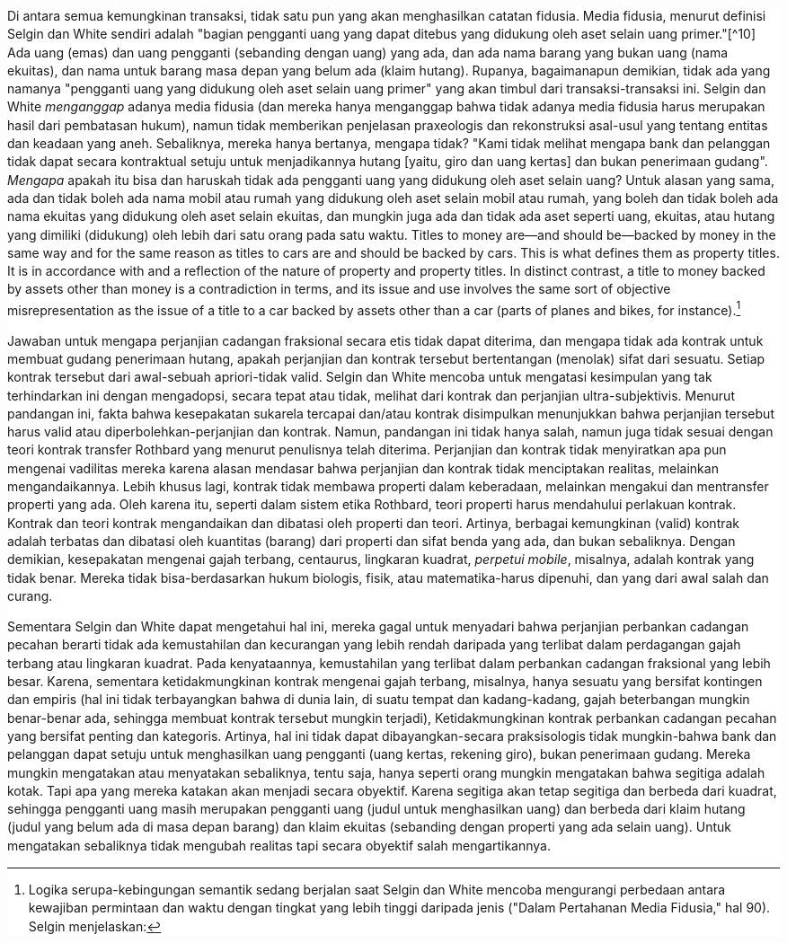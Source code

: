 Di antara semua kemungkinan transaksi, tidak satu pun yang akan menghasilkan catatan fidusia. Media fidusia, menurut definisi Selgin dan White sendiri adalah "bagian pengganti uang yang dapat ditebus yang didukung oleh aset selain uang primer."[^10] Ada uang (emas) dan uang pengganti (sebanding dengan uang) yang ada, dan ada nama barang yang bukan uang (nama ekuitas), dan nama untuk barang masa depan yang belum ada (klaim hutang). Rupanya, bagaimanapun demikian, tidak ada yang namanya "pengganti uang yang didukung oleh aset selain uang primer" yang akan timbul dari transaksi-transaksi ini. Selgin dan White *menganggap* adanya media fidusia (dan mereka hanya menganggap bahwa tidak adanya media fidusia harus merupakan hasil dari pembatasan hukum), namun tidak memberikan penjelasan praxeologis dan rekonstruksi asal-usul yang tentang entitas dan keadaan yang aneh. Sebaliknya, mereka hanya bertanya, mengapa tidak? "Kami tidak melihat mengapa bank dan pelanggan tidak dapat secara kontraktual setuju untuk menjadikannya hutang [yaitu, giro dan uang kertas] dan bukan penerimaan gudang". *Mengapa* apakah itu bisa dan haruskah tidak ada pengganti uang yang didukung oleh aset selain uang? Untuk alasan yang sama, ada dan tidak boleh ada nama mobil atau rumah yang didukung oleh aset selain mobil atau rumah, yang boleh dan tidak boleh ada nama ekuitas yang didukung oleh aset selain ekuitas, dan mungkin juga ada dan tidak ada aset seperti uang, ekuitas, atau hutang yang dimiliki (didukung) oleh lebih dari satu orang pada satu waktu. Titles to money are—and should be—backed by money in the same way and for the same reason as titles to cars are and should be backed by cars. This is what defines them as property titles. It is in accordance with and a reflection of the nature of property and property titles. In distinct contrast, a title to money backed by assets other than money is a contradiction in terms, and its issue and use involves the same sort of objective misrepresentation as the issue of a title to a car backed by assets other than a car (parts of planes and bikes, for instance).[^11]

Jawaban untuk mengapa perjanjian cadangan fraksional secara etis tidak dapat diterima, dan mengapa tidak ada kontrak untuk membuat gudang penerimaan hutang, apakah perjanjian dan kontrak tersebut bertentangan (menolak) sifat dari sesuatu. Setiap kontrak tersebut dari awal-sebuah apriori-tidak valid. Selgin dan White mencoba untuk mengatasi kesimpulan yang tak terhindarkan ini dengan mengadopsi, secara tepat atau tidak, melihat dari kontrak dan perjanjian ultra-subjektivis. Menurut pandangan ini, fakta bahwa kesepakatan sukarela tercapai dan/atau kontrak disimpulkan menunjukkan bahwa perjanjian tersebut harus valid atau diperbolehkan-perjanjian dan kontrak. Namun, pandangan ini tidak hanya salah, namun juga tidak sesuai dengan teori kontrak transfer Rothbard yang menurut penulisnya telah diterima. Perjanjian dan kontrak tidak menyiratkan apa pun mengenai vadilitas mereka karena alasan mendasar bahwa perjanjian dan kontrak tidak menciptakan realitas, melainkan mengandaikannya. Lebih khusus lagi, kontrak tidak membawa properti dalam keberadaan, melainkan mengakui dan mentransfer properti yang ada. Oleh karena itu, seperti dalam sistem etika Rothbard, teori properti harus mendahului perlakuan kontrak. Kontrak dan teori kontrak mengandaikan dan dibatasi oleh properti dan teori. Artinya, berbagai kemungkinan (valid) kontrak adalah terbatas dan dibatasi oleh kuantitas (barang) dari properti dan sifat benda yang ada, dan bukan sebaliknya. Dengan demikian, kesepakatan mengenai gajah terbang, centaurus, lingkaran kuadrat, *perpetui mobile*, misalnya, adalah kontrak yang tidak benar. Mereka tidak bisa-berdasarkan hukum biologis, fisik, atau matematika-harus dipenuhi, dan yang dari awal salah dan curang.

Sementara Selgin dan White dapat mengetahui hal ini, mereka gagal untuk menyadari bahwa perjanjian perbankan cadangan pecahan berarti tidak ada kemustahilan dan kecurangan yang lebih rendah daripada yang terlibat dalam perdagangan gajah terbang atau lingkaran kuadrat. Pada kenyataannya, kemustahilan yang terlibat dalam perbankan cadangan fraksional yang lebih besar. Karena, sementara ketidakmungkinan kontrak mengenai gajah terbang, misalnya, hanya sesuatu yang bersifat kontingen dan empiris (hal ini tidak terbayangkan bahwa di dunia lain, di suatu tempat dan kadang-kadang, gajah beterbangan mungkin benar-benar ada, sehingga membuat kontrak tersebut mungkin terjadi), Ketidakmungkinan kontrak perbankan cadangan pecahan yang bersifat penting dan kategoris. Artinya, hal ini tidak dapat dibayangkan-secara praksisologis tidak mungkin-bahwa bank dan pelanggan dapat setuju untuk menghasilkan uang pengganti (uang kertas, rekening giro), bukan penerimaan gudang. Mereka mungkin mengatakan atau menyatakan sebaliknya, tentu saja, hanya seperti orang mungkin mengatakan bahwa segitiga adalah kotak. Tapi apa yang mereka katakan akan menjadi secara obyektif. Karena segitiga akan tetap segitiga dan berbeda dari kuadrat, sehingga pengganti uang masih merupakan pengganti uang (judul untuk menghasilkan uang) dan berbeda dari klaim hutang (judul yang belum ada di masa depan barang) dan klaim ekuitas (sebanding dengan properti yang ada selain uang). Untuk mengatakan sebaliknya tidak mengubah realitas tapi secara obyektif salah mengartikannya.


[^11]: Logika serupa-kebingungan semantik sedang berjalan saat Selgin dan White mencoba mengurangi perbedaan antara kewajiban permintaan dan waktu dengan tingkat yang lebih tinggi daripada jenis ("Dalam Pertahanan Media Fidusia," hal 90). Selgin menjelaskan:
[^12]: See on this point Rothbard. “How,” asks Rothbard,
[^13]: See also William Stanley Jevons (*Money and the Mechanism of Exchange* [London: Kegan Paul, 1905], pp. 206–12, 221), who lamented the existence of general deposits since it has “become possible to create a fictitious supply of a commodity, that is, to make people believe that a supply exists which does not exist.” On the other hand, special deposits, such as “bills of lading, pawn-tickets, dock-warrants, or certificates which establish ownership to a definite object,” are superior because “they cannot possibly be issued in excess of the good actually deposited, unless by distinct fraud.” And Jevons concluded that “it used to be held as a general rule of law, that a present grantor assignment of goods not in existence is without operation.”